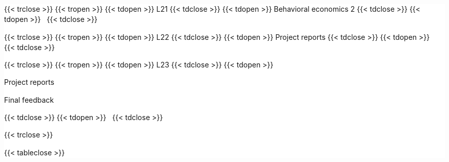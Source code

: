 {{< trclose >}}
{{< tropen >}}
{{< tdopen >}}
L21
{{< tdclose >}}
{{< tdopen >}}
Behavioral economics 2
{{< tdclose >}}
{{< tdopen >}}
 
{{< tdclose >}}

{{< trclose >}}
{{< tropen >}}
{{< tdopen >}}
L22
{{< tdclose >}}
{{< tdopen >}}
Project reports
{{< tdclose >}}
{{< tdopen >}}
 
{{< tdclose >}}

{{< trclose >}}
{{< tropen >}}
{{< tdopen >}}
L23
{{< tdclose >}}
{{< tdopen >}}


Project reports

Final feedback


{{< tdclose >}}
{{< tdopen >}}
 
{{< tdclose >}}

{{< trclose >}}

{{< tableclose >}}